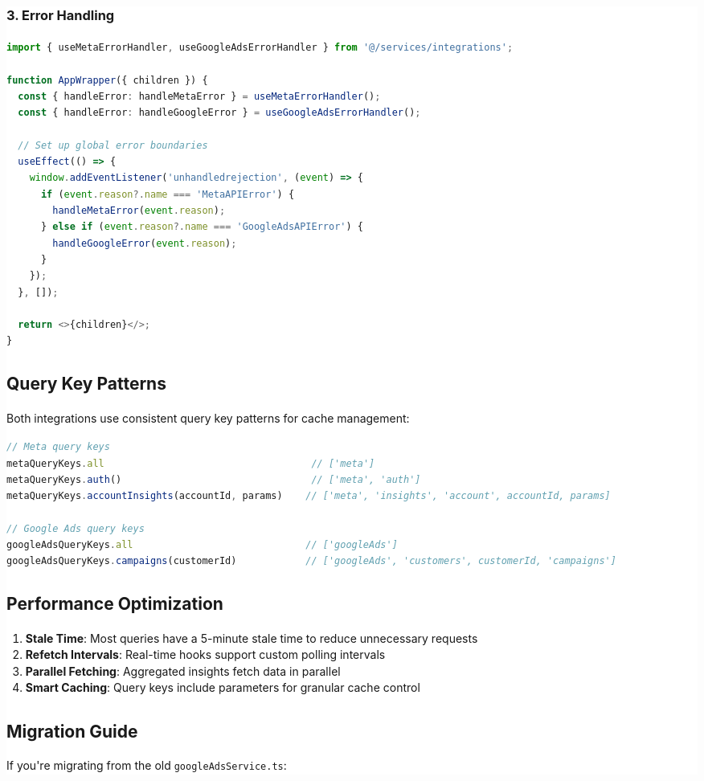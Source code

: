 ### 3. Error Handling

```typescript
import { useMetaErrorHandler, useGoogleAdsErrorHandler } from '@/services/integrations';

function AppWrapper({ children }) {
  const { handleError: handleMetaError } = useMetaErrorHandler();
  const { handleError: handleGoogleError } = useGoogleAdsErrorHandler();
  
  // Set up global error boundaries
  useEffect(() => {
    window.addEventListener('unhandledrejection', (event) => {
      if (event.reason?.name === 'MetaAPIError') {
        handleMetaError(event.reason);
      } else if (event.reason?.name === 'GoogleAdsAPIError') {
        handleGoogleError(event.reason);
      }
    });
  }, []);
  
  return <>{children}</>;
}
```

## Query Key Patterns

Both integrations use consistent query key patterns for cache management:

```typescript
// Meta query keys
metaQueryKeys.all                                    // ['meta']
metaQueryKeys.auth()                                 // ['meta', 'auth']
metaQueryKeys.accountInsights(accountId, params)    // ['meta', 'insights', 'account', accountId, params]

// Google Ads query keys
googleAdsQueryKeys.all                              // ['googleAds']
googleAdsQueryKeys.campaigns(customerId)            // ['googleAds', 'customers', customerId, 'campaigns']
```

## Performance Optimization

1. **Stale Time**: Most queries have a 5-minute stale time to reduce unnecessary requests
2. **Refetch Intervals**: Real-time hooks support custom polling intervals
3. **Parallel Fetching**: Aggregated insights fetch data in parallel
4. **Smart Caching**: Query keys include parameters for granular cache control

## Migration Guide

If you're migrating from the old `googleAdsService.ts`:
